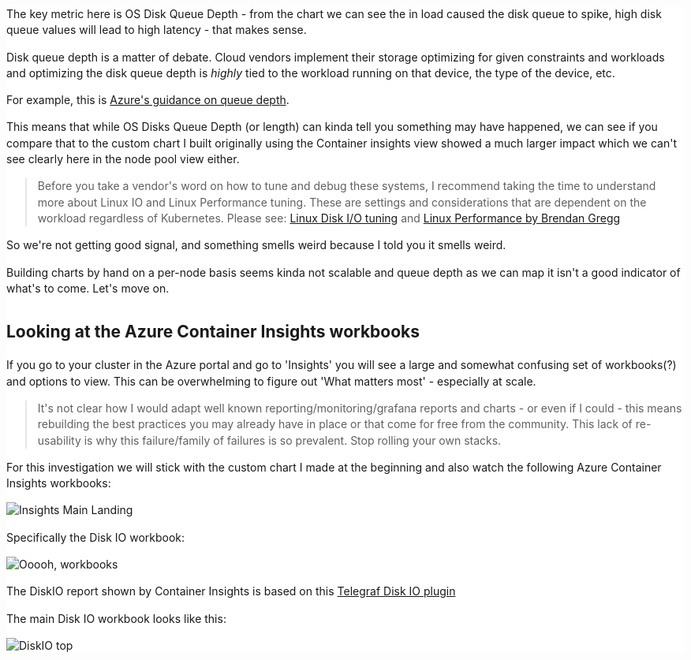 The key metric here is OS Disk Queue Depth - from the chart we can see the
in load caused the disk queue to spike, high disk queue values will lead to
high latency - that makes sense.

Disk queue depth is a matter of debate. Cloud vendors implement their storage
optimizing for given constraints and workloads and optimizing the disk queue
depth is *highly* tied to the workload running on that device, the type of the
device, etc.

For example, this is [Azure's guidance on queue depth][aqd].

This means that while OS Disks Queue Depth (or length) can kinda tell you
something may have happened, we can see if you compare that to the custom chart
I built originally using the Container insights view showed a much larger impact
which we can't see clearly here in the node pool view either.

> Before you take a vendor's word on how to tune and debug these systems, I
recommend taking the time to understand more about Linux IO and Linux Performance
tuning. These are settings and considerations that are dependent on the workload
regardless of Kubernetes. Please see: [Linux Disk I/O tuning][linuxio] and
[Linux Performance by Brendan Gregg](http://www.brendangregg.com/linuxperf.html)

So we're not getting good signal, and something smells weird because I told you
it smells weird.

Building charts by hand on a per-node basis seems kinda not scalable and queue
depth as we can map it isn't a good indicator of what's to come. Let's move on.

<a name="workbook"></a>
## Looking at the Azure Container Insights workbooks

If you go to your cluster in the Azure portal and go to 'Insights' you will
see a large and somewhat confusing set of workbooks(?) and options to view. This
can be overwhelming to figure out 'What matters most' - especially at scale.

> It's not clear how I would adapt well known reporting/monitoring/grafana
reports and charts - or even if I could - this means rebuilding the best
practices you may already have in place or that come for free from the
community. This lack of re-usability is why this failure/family of failures is
so prevalent. Stop rolling your own stacks.

For this investigation we will stick with the custom chart I made at the
beginning and also watch the following Azure Container Insights workbooks:

![Insights Main Landing](/images/insights-main.png "Cool metrics bro")

Specifically the Disk IO workbook:

![Ooooh, workbooks](/images/insights-diskio2.png "Thats discoverable...")

The DiskIO report shown by Container Insights is based on this
[Telegraf Disk IO plugin](https://github.com/influxdata/telegraf/tree/master/plugins/inputs/diskio)

The main Disk IO workbook looks like this:

![DiskIO top](/images/insights-node-diskio1.png "Look at /dev/sda!")


[linuxio]: https://cromwell-intl.com/open-source/performance-tuning/disks.html
[aqd]: https://docs.microsoft.com/en-us/azure/virtual-machines/windows/premium-storage-performance#queue-depth
[tools]: https://github.com/jnoller/kubernaughty/tree/master/tools